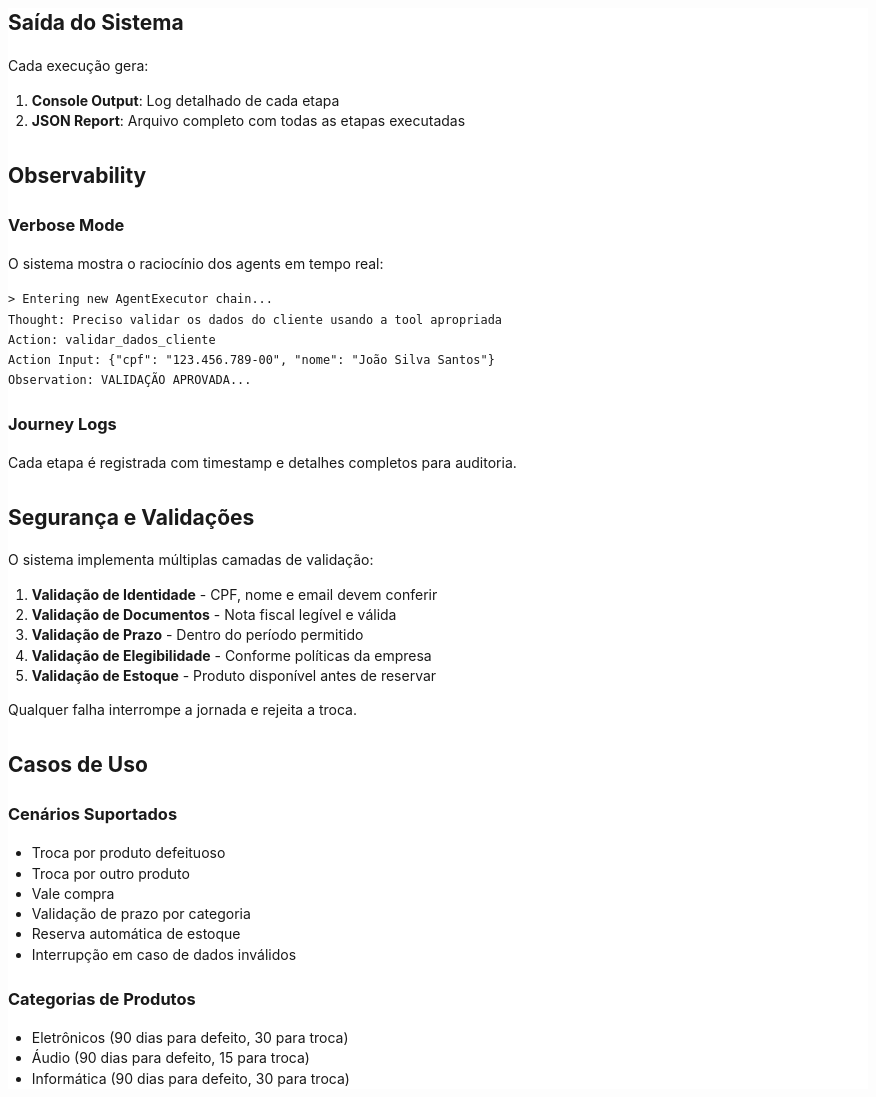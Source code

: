 ## Saída do Sistema

Cada execução gera:

1. **Console Output**: Log detalhado de cada etapa
2. **JSON Report**: Arquivo completo com todas as etapas executadas

## Observability

### Verbose Mode

O sistema mostra o raciocínio dos agents em tempo real:

```
> Entering new AgentExecutor chain...
Thought: Preciso validar os dados do cliente usando a tool apropriada
Action: validar_dados_cliente
Action Input: {"cpf": "123.456.789-00", "nome": "João Silva Santos"}
Observation: VALIDAÇÃO APROVADA...
```

### Journey Logs

Cada etapa é registrada com timestamp e detalhes completos para auditoria.

## Segurança e Validações

O sistema implementa múltiplas camadas de validação:

1. **Validação de Identidade** - CPF, nome e email devem conferir
2. **Validação de Documentos** - Nota fiscal legível e válida
3. **Validação de Prazo** - Dentro do período permitido
4. **Validação de Elegibilidade** - Conforme políticas da empresa
5. **Validação de Estoque** - Produto disponível antes de reservar

Qualquer falha interrompe a jornada e rejeita a troca.

## Casos de Uso

### Cenários Suportados

- Troca por produto defeituoso
- Troca por outro produto
- Vale compra
- Validação de prazo por categoria
- Reserva automática de estoque
- Interrupção em caso de dados inválidos

### Categorias de Produtos

- Eletrônicos (90 dias para defeito, 30 para troca)
- Áudio (90 dias para defeito, 15 para troca)
- Informática (90 dias para defeito, 30 para troca)
